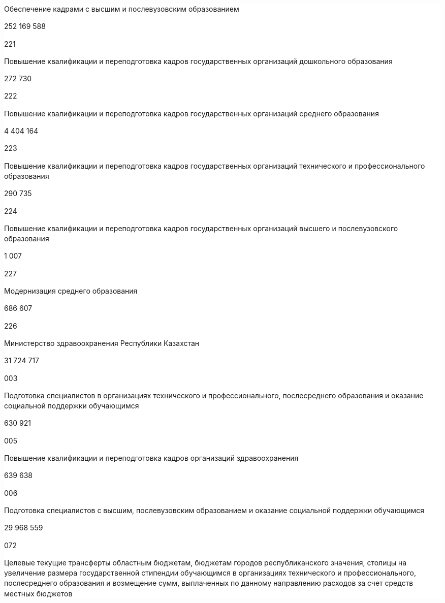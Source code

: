 Обеспечение кадрами с высшим и послевузовским образованием

252 169 588

221

Повышение квалификации и переподготовка кадров государственных организаций дошкольного образования

272 730

222

Повышение квалификации и переподготовка кадров государственных организаций среднего образования

4 404 164

223

Повышение квалификации и переподготовка кадров государственных организаций технического и профессионального образования

290 735

224

Повышение квалификации и переподготовка кадров государственных организаций высшего и послевузовского образования

1 007

227

Модернизация среднего образования

686 607

226

Министерство здравоохранения Республики Казахстан

31 724 717

003

Подготовка специалистов в организациях технического и профессионального, послесреднего образования и оказание социальной поддержки обучающимся

630 921

005

Повышение квалификации и переподготовка кадров организаций здравоохранения

639 638

006

Подготовка специалистов с высшим, послевузовским образованием и оказание социальной поддержки обучающимся

29 968 559

072

Целевые текущие трансферты областным бюджетам, бюджетам городов республиканского значения, столицы на увеличение размера государственной стипендии обучающимся в организациях технического и профессионального, послесреднего образования и возмещение сумм, выплаченных по данному направлению расходов за счет средств местных бюджетов
